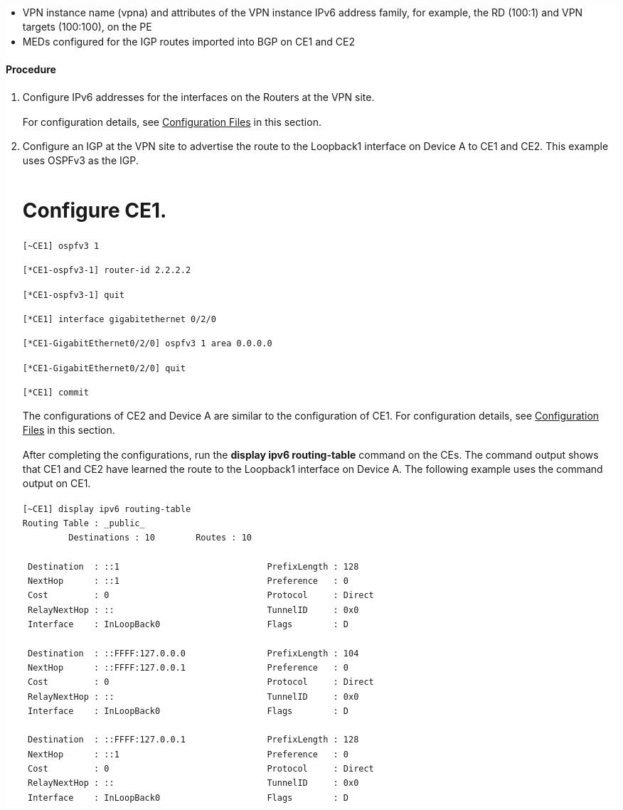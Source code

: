 * VPN instance name (vpna) and attributes of the VPN instance IPv6 address family, for example, the RD (100:1) and VPN targets (100:100), on the PE
* MEDs configured for the IGP routes imported into BGP on CE1 and CE2

#### Procedure

1. Configure IPv6 addresses for the interfaces on the Routers at the VPN site.
   
   
   
   For configuration details, see [Configuration Files](#EN-US_TASK_0172369741__example1514087373214051) in this section.
2. Configure an IGP at the VPN site to advertise the route to the Loopback1 interface on Device A to CE1 and CE2. This example uses OSPFv3 as the IGP.
   
   
   
   # Configure CE1.
   
   ```
   [~CE1] ospfv3 1
   ```
   ```
   [*CE1-ospfv3-1] router-id 2.2.2.2
   ```
   ```
   [*CE1-ospfv3-1] quit
   ```
   ```
   [*CE1] interface gigabitethernet 0/2/0
   ```
   ```
   [*CE1-GigabitEthernet0/2/0] ospfv3 1 area 0.0.0.0
   ```
   ```
   [*CE1-GigabitEthernet0/2/0] quit
   ```
   ```
   [*CE1] commit
   ```
   
   The configurations of CE2 and Device A are similar to the configuration of CE1. For configuration details, see [Configuration Files](#EN-US_TASK_0172369741__example1514087373214051) in this section.
   
   After completing the configurations, run the **display ipv6 routing-table** command on the CEs. The command output shows that CE1 and CE2 have learned the route to the Loopback1 interface on Device A. The following example uses the command output on CE1.
   
   ```
   [~CE1] display ipv6 routing-table
   Routing Table : _public_
            Destinations : 10        Routes : 10
   
    Destination  : ::1                             PrefixLength : 128
    NextHop      : ::1                             Preference   : 0
    Cost         : 0                               Protocol     : Direct
    RelayNextHop : ::                              TunnelID     : 0x0
    Interface    : InLoopBack0                     Flags        : D
   
    Destination  : ::FFFF:127.0.0.0                PrefixLength : 104
    NextHop      : ::FFFF:127.0.0.1                Preference   : 0
    Cost         : 0                               Protocol     : Direct
    RelayNextHop : ::                              TunnelID     : 0x0
    Interface    : InLoopBack0                     Flags        : D
    
    Destination  : ::FFFF:127.0.0.1                PrefixLength : 128
    NextHop      : ::1                             Preference   : 0
    Cost         : 0                               Protocol     : Direct
    RelayNextHop : ::                              TunnelID     : 0x0
    Interface    : InLoopBack0                     Flags        : D 
   ```